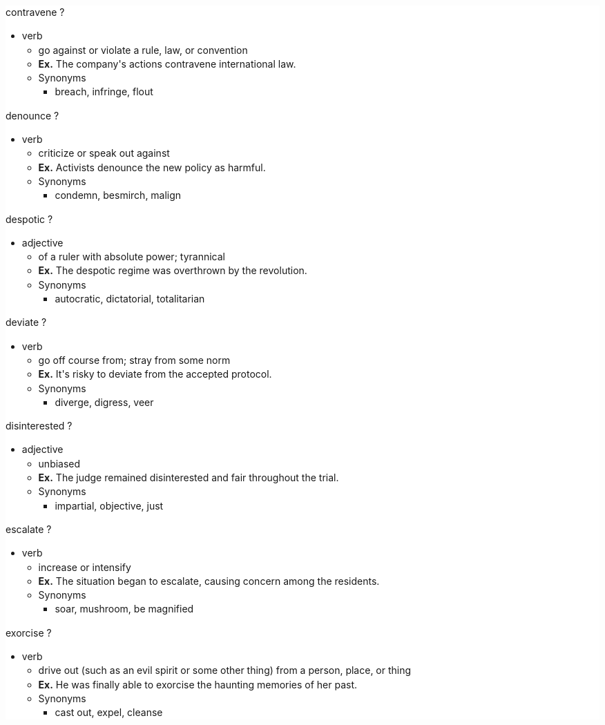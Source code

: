 
contravene
?
- verb
	- go against or violate a rule, law, or convention
	- **Ex.** The company's actions contravene international law.
	- Synonyms
		- breach, infringe, flout


denounce
?
- verb
	- criticize or speak out against
	- **Ex.** Activists denounce the new policy as harmful.
	- Synonyms
		- condemn, besmirch, malign


despotic
?
- adjective
	- of a ruler with absolute power; tyrannical
	- **Ex.** The despotic regime was overthrown by the revolution.
	- Synonyms
		- autocratic, dictatorial, totalitarian


deviate
?
- verb
	- go off course from; stray from some norm
	- **Ex.** It's risky to deviate from the accepted protocol.
	- Synonyms
		- diverge, digress, veer


disinterested
?
- adjective
	- unbiased
	- **Ex.** The judge remained disinterested and fair throughout the trial.
	- Synonyms
		- impartial, objective, just


escalate
?
- verb
	- increase or intensify
	- **Ex.** The situation began to escalate, causing concern among the residents.
	- Synonyms
		- soar, mushroom, be magnified


exorcise
?
- verb
	- drive out (such as an evil spirit or some other thing) from a person, place, or thing
	- **Ex.** He was finally able to exorcise the haunting memories of her past.
	- Synonyms
		- cast out, expel, cleanse
